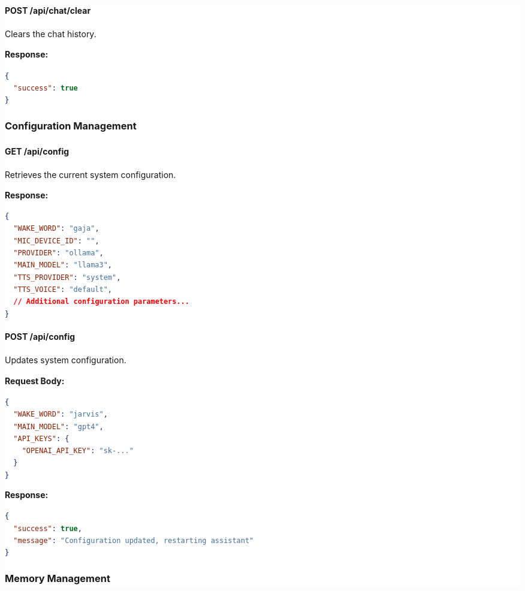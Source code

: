 #### POST /api/chat/clear

Clears the chat history.

**Response:**
```json
{
  "success": true
}
```

### Configuration Management

#### GET /api/config

Retrieves the current system configuration.

**Response:**
```json
{
  "WAKE_WORD": "gaja",
  "MIC_DEVICE_ID": "",
  "PROVIDER": "ollama",
  "MAIN_MODEL": "llama3",
  "TTS_PROVIDER": "system",
  "TTS_VOICE": "default",
  // Additional configuration parameters...
}
```

#### POST /api/config

Updates system configuration.

**Request Body:**
```json
{
  "WAKE_WORD": "jarvis",
  "MAIN_MODEL": "gpt4",
  "API_KEYS": {
    "OPENAI_API_KEY": "sk-..."
  }
}
```

**Response:**
```json
{
  "success": true,
  "message": "Configuration updated, restarting assistant"
}
```

### Memory Management
